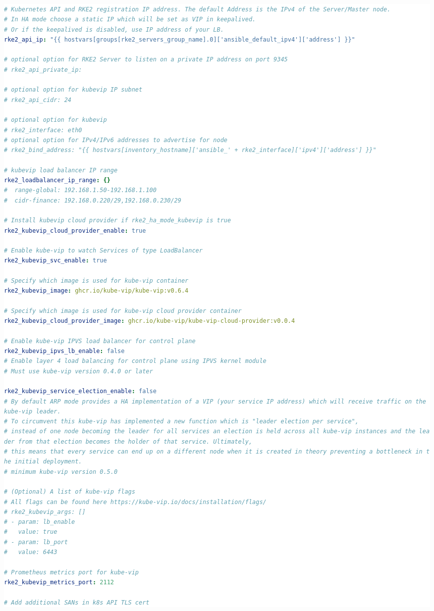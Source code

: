 ```yaml
# Kubernetes API and RKE2 registration IP address. The default Address is the IPv4 of the Server/Master node.
# In HA mode choose a static IP which will be set as VIP in keepalived.
# Or if the keepalived is disabled, use IP address of your LB.
rke2_api_ip: "{{ hostvars[groups[rke2_servers_group_name].0]['ansible_default_ipv4']['address'] }}"

# optional option for RKE2 Server to listen on a private IP address on port 9345
# rke2_api_private_ip:

# optional option for kubevip IP subnet
# rke2_api_cidr: 24

# optional option for kubevip
# rke2_interface: eth0
# optional option for IPv4/IPv6 addresses to advertise for node
# rke2_bind_address: "{{ hostvars[inventory_hostname]['ansible_' + rke2_interface]['ipv4']['address'] }}"

# kubevip load balancer IP range
rke2_loadbalancer_ip_range: {}
#  range-global: 192.168.1.50-192.168.1.100
#  cidr-finance: 192.168.0.220/29,192.168.0.230/29

# Install kubevip cloud provider if rke2_ha_mode_kubevip is true
rke2_kubevip_cloud_provider_enable: true

# Enable kube-vip to watch Services of type LoadBalancer
rke2_kubevip_svc_enable: true

# Specify which image is used for kube-vip container
rke2_kubevip_image: ghcr.io/kube-vip/kube-vip:v0.6.4

# Specify which image is used for kube-vip cloud provider container
rke2_kubevip_cloud_provider_image: ghcr.io/kube-vip/kube-vip-cloud-provider:v0.0.4

# Enable kube-vip IPVS load balancer for control plane
rke2_kubevip_ipvs_lb_enable: false
# Enable layer 4 load balancing for control plane using IPVS kernel module
# Must use kube-vip version 0.4.0 or later

rke2_kubevip_service_election_enable: false
# By default ARP mode provides a HA implementation of a VIP (your service IP address) which will receive traffic on the kube-vip leader.
# To circumvent this kube-vip has implemented a new function which is "leader election per service",
# instead of one node becoming the leader for all services an election is held across all kube-vip instances and the leader from that election becomes the holder of that service. Ultimately,
# this means that every service can end up on a different node when it is created in theory preventing a bottleneck in the initial deployment.
# minimum kube-vip version 0.5.0

# (Optional) A list of kube-vip flags
# All flags can be found here https://kube-vip.io/docs/installation/flags/
# rke2_kubevip_args: []
# - param: lb_enable
#   value: true
# - param: lb_port
#   value: 6443

# Prometheus metrics port for kube-vip
rke2_kubevip_metrics_port: 2112

# Add additional SANs in k8s API TLS cert
```